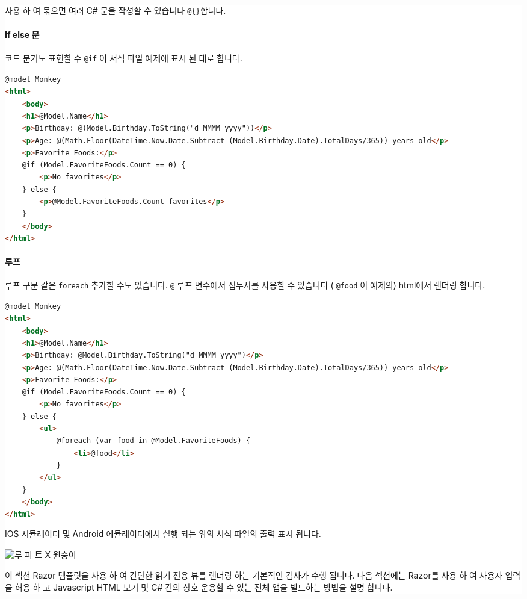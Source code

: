 사용 하 여 묶으면 여러 C# 문을 작성할 수 있습니다 `@{}`합니다.

#### <a name="if-else-statements"></a>If else 문

코드 분기도 표현할 수 `@if` 이 서식 파일 예제에 표시 된 대로 합니다.

```html
@model Monkey
<html>
    <body>
    <h1>@Model.Name</h1>
    <p>Birthday: @(Model.Birthday.ToString("d MMMM yyyy"))</p>
    <p>Age: @(Math.Floor(DateTime.Now.Date.Subtract (Model.Birthday.Date).TotalDays/365)) years old</p>
    <p>Favorite Foods:</p>
    @if (Model.FavoriteFoods.Count == 0) {
        <p>No favorites</p>
    } else {
        <p>@Model.FavoriteFoods.Count favorites</p>
    }
    </body>
</html>
```

#### <a name="loops"></a>루프

루프 구문 같은 `foreach` 추가할 수도 있습니다. `@` 루프 변수에서 접두사를 사용할 수 있습니다 ( `@food` 이 예제의) html에서 렌더링 합니다.

```html
@model Monkey
<html>
    <body>
    <h1>@Model.Name</h1>
    <p>Birthday: @Model.Birthday.ToString("d MMMM yyyy")</p>
    <p>Age: @(Math.Floor(DateTime.Now.Date.Subtract (Model.Birthday.Date).TotalDays/365)) years old</p>
    <p>Favorite Foods:</p>
    @if (Model.FavoriteFoods.Count == 0) {
        <p>No favorites</p>
    } else {
        <ul>
            @foreach (var food in @Model.FavoriteFoods) {
                <li>@food</li>
            }
        </ul>
    }
    </body>
</html>
```

IOS 시뮬레이터 및 Android 에뮬레이터에서 실행 되는 위의 서식 파일의 출력 표시 됩니다.

 ![루 퍼 트 X 원숭이](images/image9_520x277.png)

이 섹션 Razor 템플릿을 사용 하 여 간단한 읽기 전용 뷰를 렌더링 하는 기본적인 검사가 수행 됩니다. 다음 섹션에는 Razor를 사용 하 여 사용자 입력을 허용 하 고 Javascript HTML 보기 및 C# 간의 상호 운용할 수 있는 전체 앱을 빌드하는 방법을 설명 합니다.
